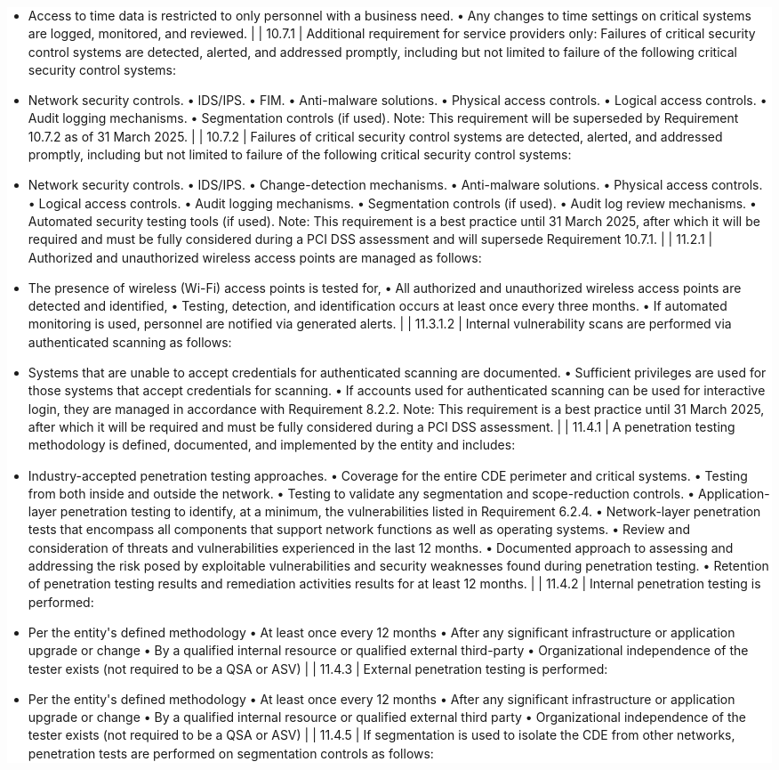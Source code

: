 -  Access to time data is restricted to only personnel with a business need. • Any changes to time settings on critical systems are logged, monitored, and reviewed. |
| 10.7.1 | Additional requirement for service providers only: Failures of critical security control systems are detected, alerted, and addressed promptly, including but not limited to failure of the following critical security control systems:

-  Network security controls. • IDS/IPS. • FIM. • Anti-malware solutions. • Physical access controls. • Logical access controls. • Audit logging mechanisms. • Segmentation controls (if used). Note: This requirement will be superseded by Requirement 10.7.2 as of 31 March 2025. |
| 10.7.2 | Failures of critical security control systems are detected, alerted, and addressed promptly, including but not limited to failure of the following critical security control systems:

-  Network security controls. • IDS/IPS. • Change-detection mechanisms. • Anti-malware solutions. • Physical access controls. • Logical access controls. • Audit logging mechanisms. • Segmentation controls (if used). • Audit log review mechanisms. • Automated security testing tools (if used). Note: This requirement is a best practice until 31 March 2025, after which it will be required and must be fully considered during a PCI DSS assessment and will supersede Requirement 10.7.1. |
| 11.2.1 | Authorized and unauthorized wireless access points are managed as follows:

-  The presence of wireless (Wi-Fi) access points is tested for, • All authorized and unauthorized wireless access points are detected and identified, • Testing, detection, and identification occurs at least once every three months. • If automated monitoring is used, personnel are notified via generated alerts. |
| 11.3.1.2 | Internal vulnerability scans are performed via authenticated scanning as follows:

-  Systems that are unable to accept credentials for authenticated scanning are documented. • Sufficient privileges are used for those systems that accept credentials for scanning. • If accounts used for authenticated scanning can be used for interactive login, they are managed in accordance with Requirement 8.2.2. Note: This requirement is a best practice until 31 March 2025, after which it will be required and must be fully considered during a PCI DSS assessment. |
| 11.4.1 | A penetration testing methodology is defined, documented, and implemented by the entity and includes:

-  Industry-accepted penetration testing approaches. • Coverage for the entire CDE perimeter and critical systems. • Testing from both inside and outside the network. • Testing to validate any segmentation and scope-reduction controls. • Application-layer penetration testing to identify, at a minimum, the vulnerabilities listed in Requirement 6.2.4. • Network-layer penetration tests that encompass all components that support network functions as well as operating systems. • Review and consideration of threats and vulnerabilities experienced in the last 12 months. • Documented approach to assessing and addressing the risk posed by exploitable vulnerabilities and security weaknesses found during penetration testing. • Retention of penetration testing results and remediation activities results for at least 12 months. |
| 11.4.2 | Internal penetration testing is performed:

-  Per the entity's defined methodology • At least once every 12 months • After any significant infrastructure or application upgrade or change • By a qualified internal resource or qualified external third-party • Organizational independence of the tester exists (not required to be a QSA or ASV) |
| 11.4.3 | External penetration testing is performed:

-  Per the entity's defined methodology • At least once every 12 months • After any significant infrastructure or application upgrade or change • By a qualified internal resource or qualified external third party • Organizational independence of the tester exists (not required to be a QSA or ASV) |
| 11.4.5 | If segmentation is used to isolate the CDE from other networks, penetration tests are performed on segmentation controls as follows:
